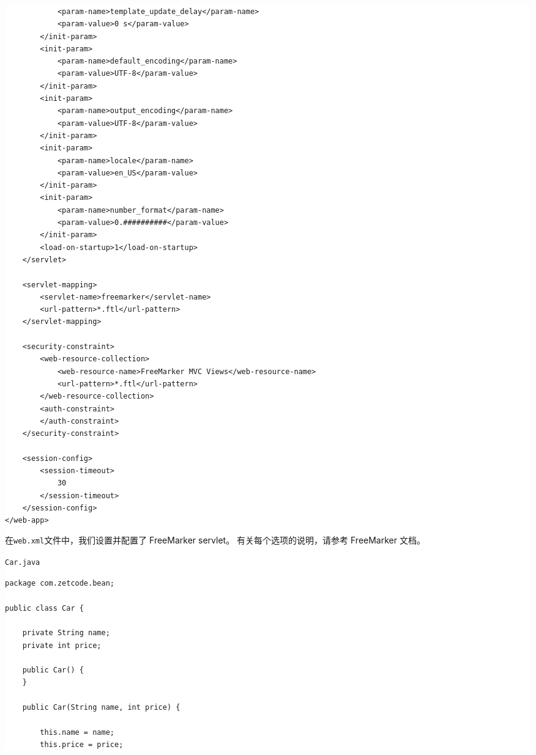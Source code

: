 ```
            <param-name>template_update_delay</param-name>
            <param-value>0 s</param-value>
        </init-param>
        <init-param>
            <param-name>default_encoding</param-name>
            <param-value>UTF-8</param-value>
        </init-param>
        <init-param>
            <param-name>output_encoding</param-name>
            <param-value>UTF-8</param-value>
        </init-param>
        <init-param>
            <param-name>locale</param-name>
            <param-value>en_US</param-value>
        </init-param>
        <init-param>
            <param-name>number_format</param-name>
            <param-value>0.##########</param-value>
        </init-param>
        <load-on-startup>1</load-on-startup>
    </servlet>

    <servlet-mapping>
        <servlet-name>freemarker</servlet-name>
        <url-pattern>*.ftl</url-pattern>
    </servlet-mapping>

    <security-constraint>
        <web-resource-collection>
            <web-resource-name>FreeMarker MVC Views</web-resource-name>
            <url-pattern>*.ftl</url-pattern>
        </web-resource-collection>
        <auth-constraint>
        </auth-constraint>
    </security-constraint>

    <session-config>
        <session-timeout>
            30
        </session-timeout>
    </session-config>
</web-app>

```

在`web.xml`文件中，我们设置并配置了 FreeMarker servlet。 有关每个选项的说明，请参考 FreeMarker 文档。

`Car.java`

```
package com.zetcode.bean;

public class Car {

    private String name;
    private int price;

    public Car() {
    }

    public Car(String name, int price) {

        this.name = name;
        this.price = price;
```